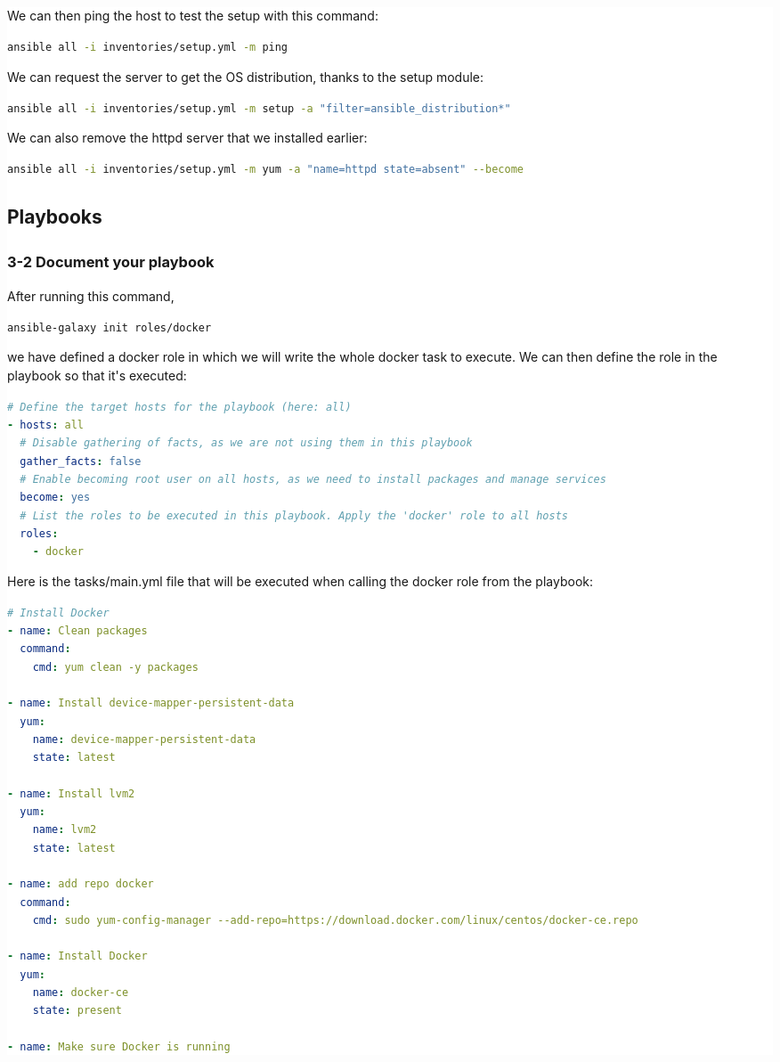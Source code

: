 We can then ping the host to test the setup with this command:

```bash
ansible all -i inventories/setup.yml -m ping
```

We can request the server to get the OS distribution, thanks to the setup module:
```bash
ansible all -i inventories/setup.yml -m setup -a "filter=ansible_distribution*"
```

We can also remove the httpd server that we installed earlier:
```bash
ansible all -i inventories/setup.yml -m yum -a "name=httpd state=absent" --become
```


## Playbooks
### 3-2 Document your playbook

After running this command,
```bash
ansible-galaxy init roles/docker
```
we have defined a docker role in which we will write the whole docker task to execute.
We can then define the role in the playbook so that it's executed:

```yaml
# Define the target hosts for the playbook (here: all)
- hosts: all
  # Disable gathering of facts, as we are not using them in this playbook
  gather_facts: false
  # Enable becoming root user on all hosts, as we need to install packages and manage services
  become: yes
  # List the roles to be executed in this playbook. Apply the 'docker' role to all hosts
  roles:
    - docker
```

Here is the tasks/main.yml file that will be executed when calling the docker role from the playbook:

```yaml
# Install Docker
- name: Clean packages
  command:
    cmd: yum clean -y packages

- name: Install device-mapper-persistent-data
  yum:
    name: device-mapper-persistent-data
    state: latest

- name: Install lvm2
  yum:
    name: lvm2
    state: latest

- name: add repo docker
  command:
    cmd: sudo yum-config-manager --add-repo=https://download.docker.com/linux/centos/docker-ce.repo

- name: Install Docker
  yum:
    name: docker-ce
    state: present

- name: Make sure Docker is running
```